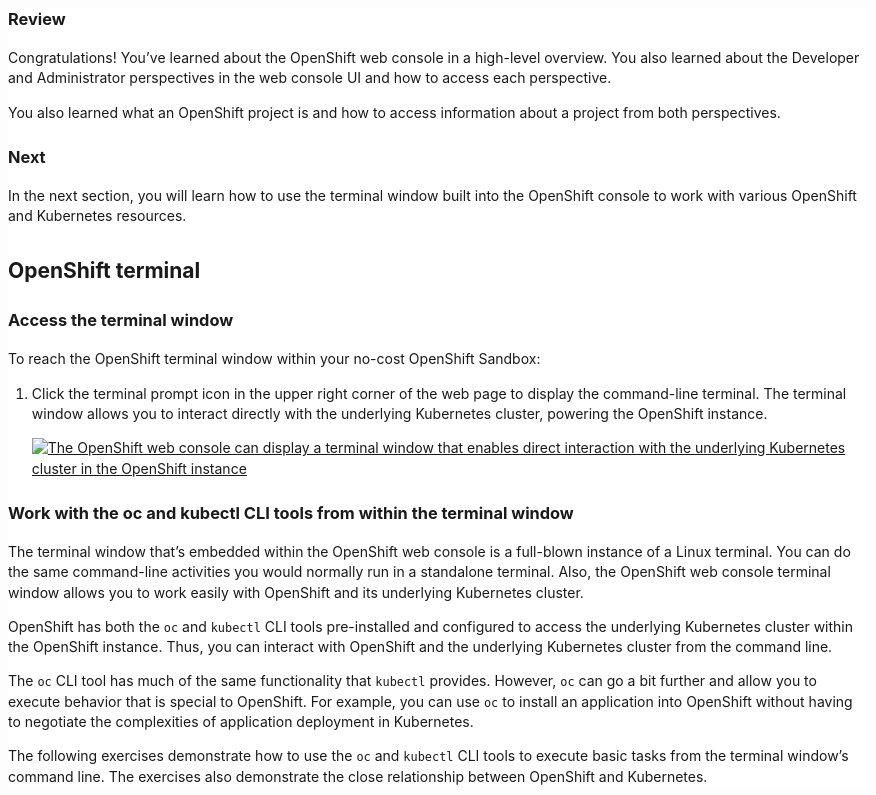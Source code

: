 

### Review

Congratulations! You’ve learned about the OpenShift web console in a high-level overview. You also learned about the Developer and Administrator perspectives in the web console UI and how to access each perspective.

You also learned what an OpenShift project is and how to access information about a project from both perspectives.

### Next

In the next section, you will learn how to use the terminal window built into the OpenShift console to work with various OpenShift and Kubernetes resources.





## OpenShift terminal

### Access the terminal window

To reach the OpenShift terminal window within your no-cost OpenShift Sandbox:

1. Click the terminal prompt icon in the upper right corner of the web page to display the command-line terminal. The terminal window allows you to interact directly with the underlying Kubernetes cluster, powering the OpenShift instance.

   [![The OpenShift web console can display a terminal window that enables direct interaction with the underlying Kubernetes cluster in the OpenShift instance](https://developers.redhat.com/sites/default/files/styles/article_floated/public/foundations1.12figure2.png?itok=zsANqoZE)](https://developers.redhat.com/sites/default/files/foundations1.12figure2.png)

   

### Work with the oc and kubectl CLI tools from within the terminal window

The terminal window that’s embedded within the OpenShift web console is a full-blown instance of a Linux terminal. You can do the same command-line activities you would normally run in a standalone terminal. Also, the OpenShift web console terminal window allows you to work easily with OpenShift and its underlying Kubernetes cluster.

OpenShift has both the `oc` and `kubectl` CLI tools pre-installed and configured to access the underlying Kubernetes cluster within the OpenShift instance. Thus, you can interact with OpenShift and the underlying Kubernetes cluster from the command line.

The `oc` CLI tool has much of the same functionality that `kubectl` provides. However, `oc` can go a bit further and allow you to execute behavior that is special to OpenShift. For example, you can use `oc` to install an application into OpenShift without having to negotiate the complexities of application deployment in Kubernetes.

The following exercises demonstrate how to use the `oc` and `kubectl` CLI tools to execute basic tasks from the terminal window’s command line. The exercises also demonstrate the close relationship between OpenShift and Kubernetes.
